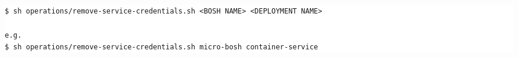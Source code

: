 ```
$ sh operations/remove-service-credentials.sh <BOSH NAME> <DEPLOYMENT NAME>

e.g.
$ sh operations/remove-service-credentials.sh micro-bosh container-service
```

[Architecture]:../images/container-service/Container_Service_Architecture.png
[Portal_CaaS_01]:../images/container-service/portal-admin.png
[Portal_CaaS_02]:../images/container-service/portal-infra-setting.png
